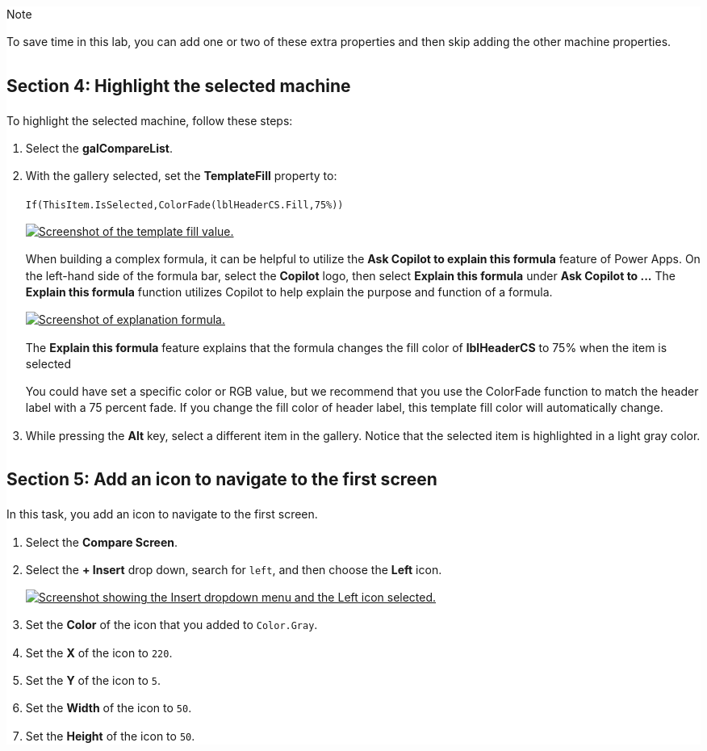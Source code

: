 Note

To save time in this lab, you can add one or two of these extra properties and then skip adding the other machine properties.

## Section 4: Highlight the selected machine

To highlight the selected machine, follow these steps:

1. Select the **galCompareList**.

2. With the gallery selected, set the **TemplateFill** property to:

    `If(ThisItem.IsSelected,ColorFade(lblHeaderCS.Fill,75%))`

    [![Screenshot of the template fill value.](https://learn.microsoft.com/en-us/training/modules/power-apps-canvas-app-online-workshop/media/template-fill.png)](https://learn.microsoft.com/en-us/training/modules/power-apps-canvas-app-online-workshop/media/template-fill.png#lightbox)

    When building a complex formula, it can be helpful to utilize the **Ask Copilot to explain this formula** feature of Power Apps. On the left-hand side of the formula bar, select the **Copilot** logo, then select **Explain this formula** under **Ask Copilot to ...** The **Explain this formula** function utilizes Copilot to help explain the purpose and function of a formula.

    [![Screenshot of explanation formula.](https://learn.microsoft.com/en-us/training/modules/power-apps-canvas-app-online-workshop/media/explain-formula.png)](https://learn.microsoft.com/en-us/training/modules/power-apps-canvas-app-online-workshop/media/explain-formula.png#lightbox)

    The **Explain this formula** feature explains that the formula changes the fill color of **lblHeaderCS** to 75% when the item is selected

    You could have set a specific color or RGB value, but we recommend that you use the ColorFade function to match the header label with a 75 percent fade. If you change the fill color of header label, this template fill color will automatically change.

3. While pressing the **Alt** key, select a different item in the gallery. Notice that the selected item is highlighted in a light gray color.

## Section 5: Add an icon to navigate to the first screen

In this task, you add an icon to navigate to the first screen.

1. Select the **Compare Screen**.

2. Select the **\+ Insert** drop down, search for `left`, and then choose the **Left** icon.

    [![Screenshot showing the Insert dropdown menu and the Left icon selected.](https://learn.microsoft.com/en-us/training/modules/power-apps-canvas-app-online-workshop/media/left.png)](https://learn.microsoft.com/en-us/training/modules/power-apps-canvas-app-online-workshop/media/left.png#lightbox)

3. Set the **Color** of the icon that you added to `Color.Gray`.

4. Set the **X** of the icon to `220`.

5. Set the **Y** of the icon to `5`.

6. Set the **Width** of the icon to `50`.

7. Set the **Height** of the icon to `50`.
